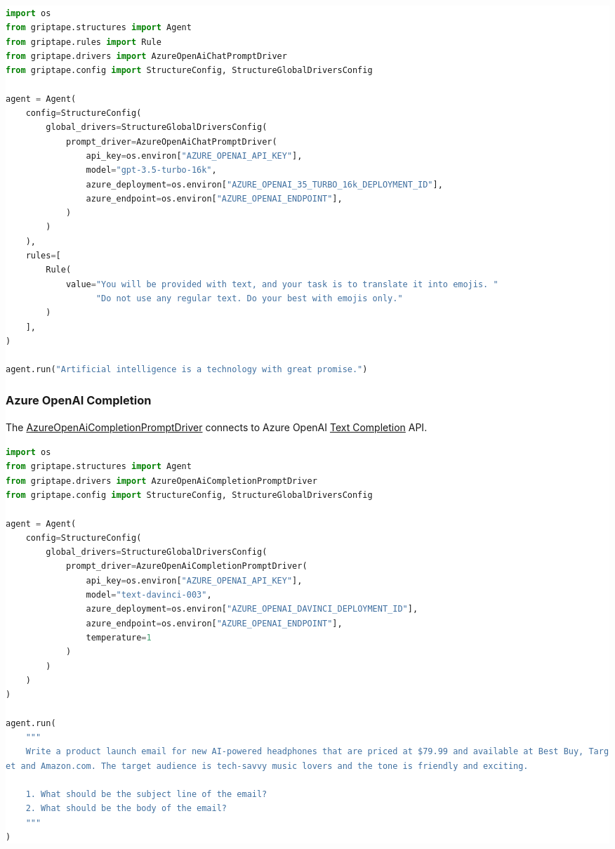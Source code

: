 ```python
import os
from griptape.structures import Agent
from griptape.rules import Rule
from griptape.drivers import AzureOpenAiChatPromptDriver
from griptape.config import StructureConfig, StructureGlobalDriversConfig

agent = Agent(
    config=StructureConfig(
        global_drivers=StructureGlobalDriversConfig(
            prompt_driver=AzureOpenAiChatPromptDriver(
                api_key=os.environ["AZURE_OPENAI_API_KEY"],
                model="gpt-3.5-turbo-16k",
                azure_deployment=os.environ["AZURE_OPENAI_35_TURBO_16k_DEPLOYMENT_ID"],
                azure_endpoint=os.environ["AZURE_OPENAI_ENDPOINT"],
            )
        )
    ),
    rules=[
        Rule(
            value="You will be provided with text, and your task is to translate it into emojis. "
                  "Do not use any regular text. Do your best with emojis only."
        )
    ],
)

agent.run("Artificial intelligence is a technology with great promise.")
```

### Azure OpenAI Completion

The [AzureOpenAiCompletionPromptDriver](../../reference/griptape/drivers/prompt/azure_openai_completion_prompt_driver.md) connects to Azure OpenAI [Text Completion](https://learn.microsoft.com/en-us/azure/cognitive-services/openai/reference) API.

```python
import os
from griptape.structures import Agent
from griptape.drivers import AzureOpenAiCompletionPromptDriver
from griptape.config import StructureConfig, StructureGlobalDriversConfig

agent = Agent(
    config=StructureConfig(
        global_drivers=StructureGlobalDriversConfig(
            prompt_driver=AzureOpenAiCompletionPromptDriver(
                api_key=os.environ["AZURE_OPENAI_API_KEY"],
                model="text-davinci-003",
                azure_deployment=os.environ["AZURE_OPENAI_DAVINCI_DEPLOYMENT_ID"],
                azure_endpoint=os.environ["AZURE_OPENAI_ENDPOINT"],
                temperature=1
            )
        )
    )
)

agent.run(
    """
    Write a product launch email for new AI-powered headphones that are priced at $79.99 and available at Best Buy, Target and Amazon.com. The target audience is tech-savvy music lovers and the tone is friendly and exciting.

    1. What should be the subject line of the email?
    2. What should be the body of the email?
    """
)
```